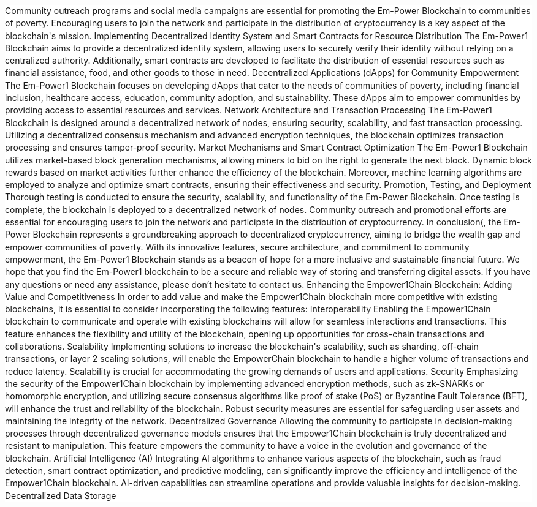 Community outreach programs and social media campaigns are essential for promoting the Em-Power Blockchain to communities of poverty. Encouraging users to join the network and participate in the distribution of cryptocurrency is a key aspect of the blockchain's mission.
Implementing Decentralized Identity System and Smart Contracts for Resource Distribution
The Em-Power1 Blockchain aims to provide a decentralized identity system, allowing users to securely verify their identity without relying on a centralized authority. Additionally, smart contracts are developed to facilitate the distribution of essential resources such as financial assistance, food, and other goods to those in need.
Decentralized Applications (dApps) for Community Empowerment
The Em-Power1 Blockchain focuses on developing dApps that cater to the needs of communities of poverty, including financial inclusion, healthcare access, education, community adoption, and sustainability. These dApps aim to empower communities by providing access to essential resources and services.
Network Architecture and Transaction Processing
The Em-Power1 Blockchain is designed around a decentralized network of nodes, ensuring security, scalability, and fast transaction processing. Utilizing a decentralized consensus mechanism and advanced encryption techniques, the blockchain optimizes transaction processing and ensures tamper-proof security.
Market Mechanisms and Smart Contract Optimization
The Em-Power1 Blockchain utilizes market-based block generation mechanisms, allowing miners to bid on the right to generate the next block. Dynamic block rewards based on market activities further enhance the efficiency of the blockchain. Moreover, machine learning algorithms are employed to analyze and optimize smart contracts, ensuring their effectiveness and security.
Promotion, Testing, and Deployment
Thorough testing is conducted to ensure the security, scalability, and functionality of the Em-Power Blockchain. Once testing is complete, the blockchain is deployed to a decentralized network of nodes. Community outreach and promotional efforts are essential for encouraging users to join the network and participate in the distribution of cryptocurrency.
In conclusion(, the Em-Power Blockchain represents a groundbreaking approach to decentralized cryptocurrency, aiming to bridge the wealth gap and empower communities of poverty. With its innovative features, secure architecture, and commitment to community empowerment, the Em-Power1 Blockchain stands as a beacon of hope for a more inclusive and sustainable financial future.
We hope that you find the Em-Power1 blockchain to be a secure and reliable way of storing and transferring digital assets. If you have any questions or need any assistance, please don’t hesitate to contact us.
Enhancing the Empower1Chain Blockchain: Adding Value and Competitiveness
In order to add value and make the Empower1Chain blockchain more competitive with existing blockchains, it is essential to consider incorporating the following features:
Interoperability
Enabling the Empower1Chain blockchain to communicate and operate with existing blockchains will allow for seamless interactions and transactions. This feature enhances the flexibility and utility of the blockchain, opening up opportunities for cross-chain transactions and collaborations.
Scalability
Implementing solutions to increase the blockchain's scalability, such as sharding, off-chain transactions, or layer 2 scaling solutions, will enable the EmpowerChain blockchain to handle a higher volume of transactions and reduce latency. Scalability is crucial for accommodating the growing demands of users and applications.
Security
Emphasizing the security of the Empower1Chain blockchain by implementing advanced encryption methods, such as zk-SNARKs or homomorphic encryption, and utilizing secure consensus algorithms like proof of stake (PoS) or Byzantine Fault Tolerance (BFT), will enhance the trust and reliability of the blockchain. Robust security measures are essential for safeguarding user assets and maintaining the integrity of the network.
Decentralized Governance
Allowing the community to participate in decision-making processes through decentralized governance models ensures that the Empower1Chain blockchain is truly decentralized and resistant to manipulation. This feature empowers the community to have a voice in the evolution and governance of the blockchain.
Artificial Intelligence (AI)
Integrating AI algorithms to enhance various aspects of the blockchain, such as fraud detection, smart contract optimization, and predictive modeling, can significantly improve the efficiency and intelligence of the Empower1Chain blockchain. AI-driven capabilities can streamline operations and provide valuable insights for decision-making.
Decentralized Data Storage